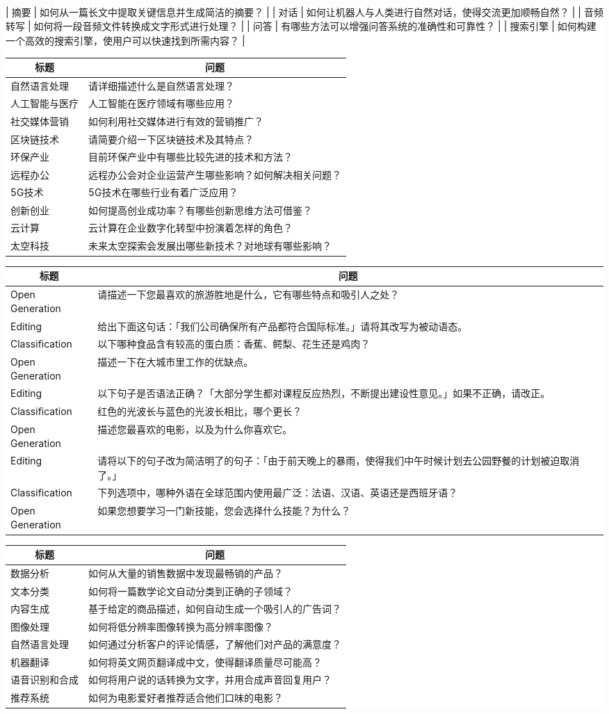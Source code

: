 | 摘要   | 如何从一篇长文中提取关键信息并生成简洁的摘要？                                                                                                                                                                                                                                                                                                                                                                                                                                                                                                                                                                                                                                                                                                                                                                                                                                                    |
| 对话   | 如何让机器人与人类进行自然对话，使得交流更加顺畅自然？                                                                                                                                                                                                                                                                                                                                                                                                                                                                                                                                                                                                                                                                                                                                                                                                                                          |
| 音频转写 | 如何将一段音频文件转换成文字形式进行处理？                                                                                                                                                                                                                                                                                                                                                                                                                                                                                                                                                                                                                                                                                                                                                                                                                                                       |
| 问答   | 有哪些方法可以增强问答系统的准确性和可靠性？                                                                                                                                                                                                                                                                                                                                                                                                                                                                                                                                                                                                                                                                                                                                                                                                                                                     |
| 搜索引擎 | 如何构建一个高效的搜索引擎，使用户可以快速找到所需内容？                                                                                                                                                                                                                                                                                                                                                                                                                                                                                                                                                                                                                                                                                                                                                                                                                                           |

|标题|问题|
|---|---|
|自然语言处理|请详细描述什么是自然语言处理？|
|人工智能与医疗|人工智能在医疗领域有哪些应用？|
|社交媒体营销|如何利用社交媒体进行有效的营销推广？|
|区块链技术|请简要介绍一下区块链技术及其特点？|
|环保产业|目前环保产业中有哪些比较先进的技术和方法？|
|远程办公|远程办公会对企业运营产生哪些影响？如何解决相关问题？|
|5G技术|5G技术在哪些行业有着广泛应用？|
|创新创业|如何提高创业成功率？有哪些创新思维方法可借鉴？|
|云计算|云计算在企业数字化转型中扮演着怎样的角色？|
|太空科技|未来太空探索会发展出哪些新技术？对地球有哪些影响？|

| 标题 | 问题 |
| --- | --- |
| Open Generation | 请描述一下您最喜欢的旅游胜地是什么，它有哪些特点和吸引人之处？ |
| Editing | 给出下面这句话：「我们公司确保所有产品都符合国际标准。」请将其改写为被动语态。|
| Classification | 以下哪种食品含有较高的蛋白质：香蕉、鳄梨、花生还是鸡肉？ |
| Open Generation | 描述一下在大城市里工作的优缺点。 |
| Editing | 以下句子是否语法正确？「大部分学生都对课程反应热烈，不断提出建设性意见。」如果不正确，请改正。|
| Classification | 红色的光波长与蓝色的光波长相比，哪个更长？ |
| Open Generation | 描述您最喜欢的电影，以及为什么你喜欢它。 |
| Editing | 请将以下的句子改为简洁明了的句子：「由于前天晚上的暴雨，使得我们中午时候计划去公园野餐的计划被迫取消了。」|
| Classification | 下列选项中，哪种外语在全球范围内使用最广泛：法语、汉语、英语还是西班牙语？ |
| Open Generation | 如果您想要学习一门新技能，您会选择什么技能？为什么？ |

| 标题                                    | 问题                                                         |
|-----------------------------------------|--------------------------------------------------------------|
| 数据分析                               | 如何从大量的销售数据中发现最畅销的产品？                         |
| 文本分类                               | 如何将一篇数学论文自动分类到正确的子领域？                       |
| 内容生成                               | 基于给定的商品描述，如何自动生成一个吸引人的广告词？               |
| 图像处理                               | 如何将低分辨率图像转换为高分辨率图像？                             |
| 自然语言处理                          | 如何通过分析客户的评论情感，了解他们对产品的满意度？               |
| 机器翻译                               | 如何将英文网页翻译成中文，使得翻译质量尽可能高？                    |
| 语音识别和合成                         | 如何将用户说的话转换为文字，并用合成声音回复用户？                 |
| 推荐系统                               | 如何为电影爱好者推荐适合他们口味的电影？                           |